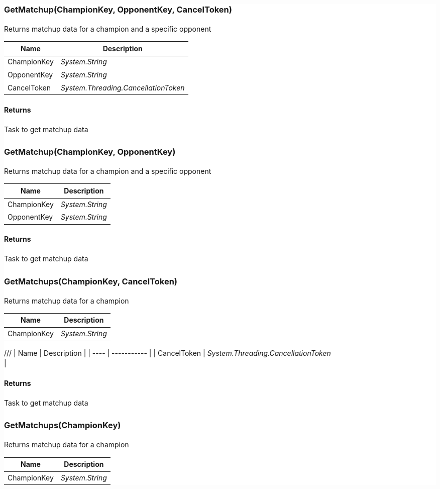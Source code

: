### GetMatchup(ChampionKey, OpponentKey, CancelToken)

Returns matchup data for a champion and a specific opponent

| Name | Description |
| ---- | ----------- |
| ChampionKey | *System.String*<br> |
| OpponentKey | *System.String*<br> |
| CancelToken | *System.Threading.CancellationToken*<br> |

#### Returns

Task to get matchup data

### GetMatchup(ChampionKey, OpponentKey)

Returns matchup data for a champion and a specific opponent

| Name | Description |
| ---- | ----------- |
| ChampionKey | *System.String*<br> |
| OpponentKey | *System.String*<br> |

#### Returns

Task to get matchup data

### GetMatchups(ChampionKey, CancelToken)

Returns matchup data for a champion

| Name | Description |
| ---- | ----------- |
| ChampionKey | *System.String*<br> |
 ///
| Name | Description |
| ---- | ----------- |
| CancelToken | *System.Threading.CancellationToken*<br> |

#### Returns

Task to get matchup data

### GetMatchups(ChampionKey)

Returns matchup data for a champion

| Name | Description |
| ---- | ----------- |
| ChampionKey | *System.String*<br> |

